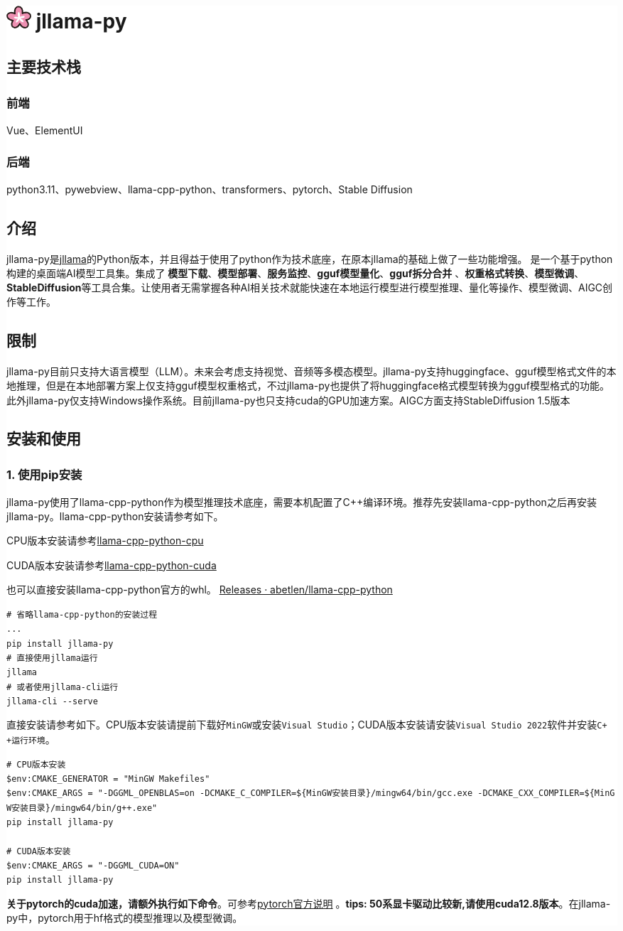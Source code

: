 # ![](static/logo.png) jllama-py

## 主要技术栈

###  前端

Vue、ElementUI

### 后端

python3.11、pywebview、llama-cpp-python、transformers、pytorch、Stable Diffusion

## 介绍

jllama-py是[jllama](https://github.com/zjwan461/jllama)的Python版本，并且得益于使用了python作为技术底座，在原本jllama的基础上做了一些功能增强。 是一个基于python构建的桌面端AI模型工具集。集成了 **模型下载**、**模型部署**、**服务监控**、**gguf模型量化**、**gguf拆分合并** 、**权重格式转换**、**模型微调**、**StableDiffusion**等工具合集。让使用者无需掌握各种AI相关技术就能快速在本地运行模型进行模型推理、量化等操作、模型微调、AIGC创作等工作。

##  限制

jllama-py目前只支持大语言模型（LLM）。未来会考虑支持视觉、音频等多模态模型。jllama-py支持huggingface、gguf模型格式文件的本地推理，但是在本地部署方案上仅支持gguf模型权重格式，不过jllama-py也提供了将huggingface格式模型转换为gguf模型格式的功能。此外jllama-py仅支持Windows操作系统。目前jllama-py也只支持cuda的GPU加速方案。AIGC方面支持StableDiffusion 1.5版本

## 安装和使用

### 1. 使用pip安装

jllama-py使用了llama-cpp-python作为模型推理技术底座，需要本机配置了C++编译环境。推荐先安装llama-cpp-python之后再安装jllama-py。llama-cpp-python安装请参考如下。

CPU版本安装请参考[llama-cpp-python-cpu](llama-cpp-python-cpu.md)

CUDA版本安装请参考[llama-cpp-python-cuda](llama-cpp-python-cuda.md)

也可以直接安装llama-cpp-python官方的whl。 [Releases · abetlen/llama-cpp-python](https://github.com/abetlen/llama-cpp-python/releases)

```shell
# 省略llama-cpp-python的安装过程
...
pip install jllama-py
# 直接使用jllama运行
jllama
# 或者使用jllama-cli运行
jllama-cli --serve
```
直接安装请参考如下。CPU版本安装请提前下载好`MinGW`或安装`Visual Studio`；CUDA版本安装请安装`Visual Studio 2022`软件并安装`C++运行环境`。
```shell
# CPU版本安装
$env:CMAKE_GENERATOR = "MinGW Makefiles"
$env:CMAKE_ARGS = "-DGGML_OPENBLAS=on -DCMAKE_C_COMPILER=${MinGW安装目录}/mingw64/bin/gcc.exe -DCMAKE_CXX_COMPILER=${MinGW安装目录}/mingw64/bin/g++.exe"
pip install jllama-py

# CUDA版本安装
$env:CMAKE_ARGS = "-DGGML_CUDA=ON"
pip install jllama-py
```
**关于pytorch的cuda加速，请额外执行如下命令**。可参考[pytorch官方说明](https://pytorch.org/get-started/locally/) 。**tips: 50系显卡驱动比较新,请使用cuda12.8版本**。在jllama-py中，pytorch用于hf格式的模型推理以及模型微调。
